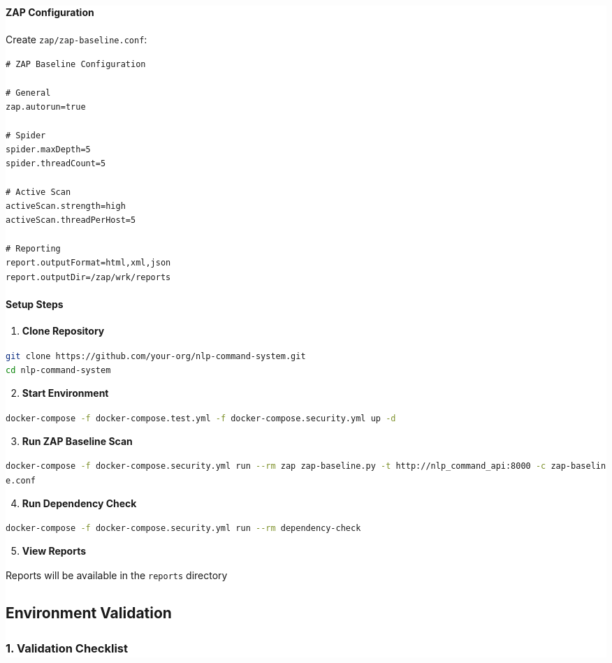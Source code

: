 #### ZAP Configuration

Create `zap/zap-baseline.conf`:

```properties
# ZAP Baseline Configuration

# General
zap.autorun=true

# Spider
spider.maxDepth=5
spider.threadCount=5

# Active Scan
activeScan.strength=high
activeScan.threadPerHost=5

# Reporting
report.outputFormat=html,xml,json
report.outputDir=/zap/wrk/reports
```

#### Setup Steps

1. **Clone Repository**

```bash
git clone https://github.com/your-org/nlp-command-system.git
cd nlp-command-system
```

2. **Start Environment**

```bash
docker-compose -f docker-compose.test.yml -f docker-compose.security.yml up -d
```

3. **Run ZAP Baseline Scan**

```bash
docker-compose -f docker-compose.security.yml run --rm zap zap-baseline.py -t http://nlp_command_api:8000 -c zap-baseline.conf
```

4. **Run Dependency Check**

```bash
docker-compose -f docker-compose.security.yml run --rm dependency-check
```

5. **View Reports**

Reports will be available in the `reports` directory

## Environment Validation

### 1. Validation Checklist
